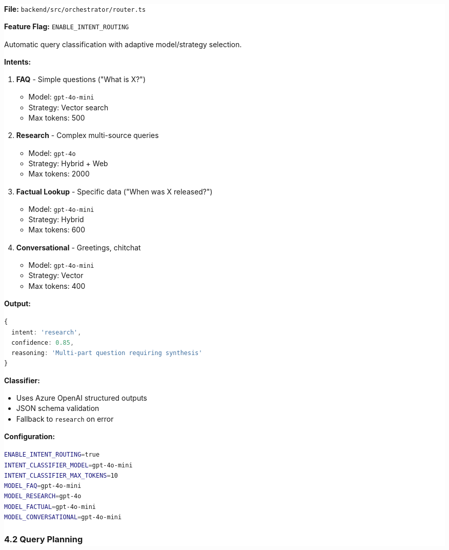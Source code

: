 **File:** `backend/src/orchestrator/router.ts`

**Feature Flag:** `ENABLE_INTENT_ROUTING`

Automatic query classification with adaptive model/strategy selection.

**Intents:**

1. **FAQ** - Simple questions ("What is X?")
   - Model: `gpt-4o-mini`
   - Strategy: Vector search
   - Max tokens: 500

2. **Research** - Complex multi-source queries
   - Model: `gpt-4o`
   - Strategy: Hybrid + Web
   - Max tokens: 2000

3. **Factual Lookup** - Specific data ("When was X released?")
   - Model: `gpt-4o-mini`
   - Strategy: Hybrid
   - Max tokens: 600

4. **Conversational** - Greetings, chitchat
   - Model: `gpt-4o-mini`
   - Strategy: Vector
   - Max tokens: 400

**Output:**

```typescript
{
  intent: 'research',
  confidence: 0.85,
  reasoning: 'Multi-part question requiring synthesis'
}
```

**Classifier:**

- Uses Azure OpenAI structured outputs
- JSON schema validation
- Fallback to `research` on error

**Configuration:**

```bash
ENABLE_INTENT_ROUTING=true
INTENT_CLASSIFIER_MODEL=gpt-4o-mini
INTENT_CLASSIFIER_MAX_TOKENS=10
MODEL_FAQ=gpt-4o-mini
MODEL_RESEARCH=gpt-4o
MODEL_FACTUAL=gpt-4o-mini
MODEL_CONVERSATIONAL=gpt-4o-mini
```

### 4.2 Query Planning
